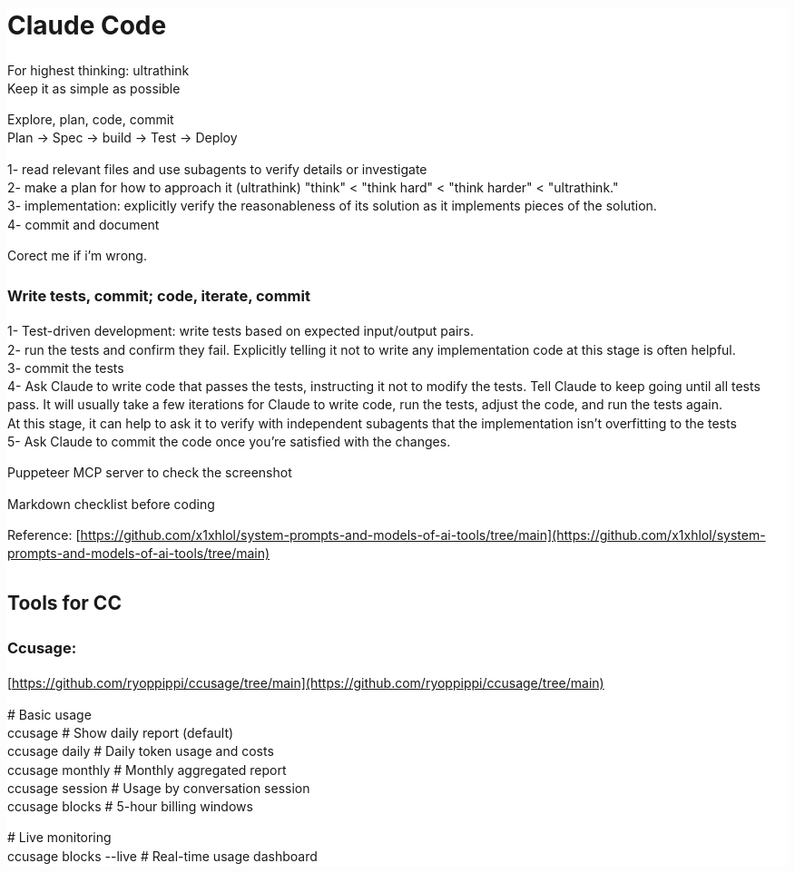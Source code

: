 

# Claude Code

For highest thinking: ultrathink  
Keep it as simple as possible

Explore, plan, code, commit  
Plan \-\> Spec \-\> build \-\> Test \-\> Deploy

1- read relevant files and use subagents to verify details or investigate  
2- make a plan for how to approach it (ultrathink)  "think" \< "think hard" \< "think harder" \< "ultrathink."  
3- implementation: explicitly verify the reasonableness of its solution as it implements pieces of the solution.  
4- commit and document

Corect me if i’m wrong.

### Write tests, commit; code, iterate, commit

1- Test-driven development: write tests based on expected input/output pairs.  
2- run the tests and confirm they fail. Explicitly telling it not to write any implementation code at this stage is often helpful.  
3- commit the tests  
4- Ask Claude to write code that passes the tests, instructing it not to modify the tests. Tell Claude to keep going until all tests pass. It will usually take a few iterations for Claude to write code, run the tests, adjust the code, and run the tests again.  
At this stage, it can help to ask it to verify with independent subagents that the implementation isn’t overfitting to the tests  
5- Ask Claude to commit the code once you’re satisfied with the changes.

Puppeteer MCP server to check the screenshot

Markdown checklist before coding

Reference: [https://github.com/x1xhlol/system-prompts-and-models-of-ai-tools/tree/main](https://github.com/x1xhlol/system-prompts-and-models-of-ai-tools/tree/main) 

## Tools for CC

### Ccusage: 

[https://github.com/ryoppippi/ccusage/tree/main](https://github.com/ryoppippi/ccusage/tree/main) 

\# Basic usage  
ccusage          \# Show daily report (default)  
ccusage daily    \# Daily token usage and costs  
ccusage monthly  \# Monthly aggregated report  
ccusage session  \# Usage by conversation session  
ccusage blocks   \# 5-hour billing windows

\# Live monitoring  
ccusage blocks \--live  \# Real-time usage dashboard
